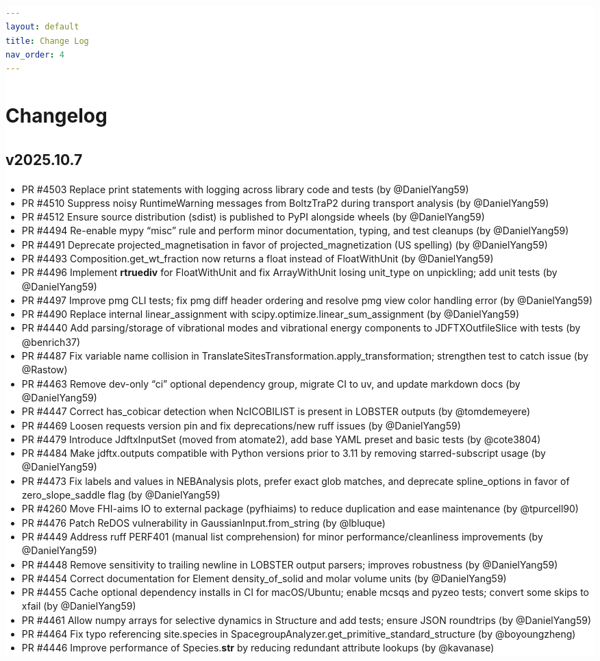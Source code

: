 ```yaml
---
layout: default
title: Change Log
nav_order: 4
---
```


# Changelog

## v2025.10.7

- PR #4503 Replace print statements with logging across library code and tests (by @DanielYang59)
- PR #4510 Suppress noisy RuntimeWarning messages from BoltzTraP2 during transport analysis (by @DanielYang59)
- PR #4512 Ensure source distribution (sdist) is published to PyPI alongside wheels (by @DanielYang59)
- PR #4494 Re-enable mypy “misc” rule and perform minor documentation, typing, and test cleanups (by @DanielYang59)
- PR #4491 Deprecate projected_magnetisation in favor of projected_magnetization (US spelling) (by @DanielYang59)
- PR #4493 Composition.get_wt_fraction now returns a float instead of FloatWithUnit (by @DanielYang59)
- PR #4496 Implement __rtruediv__ for FloatWithUnit and fix ArrayWithUnit losing unit_type on unpickling; add unit tests (by @DanielYang59)
- PR #4497 Improve pmg CLI tests; fix pmg diff header ordering and resolve pmg view color handling error (by @DanielYang59)
- PR #4490 Replace internal linear_assignment with scipy.optimize.linear_sum_assignment (by @DanielYang59)
- PR #4440 Add parsing/storage of vibrational modes and vibrational energy components to JDFTXOutfileSlice with tests (by @benrich37)
- PR #4487 Fix variable name collision in TranslateSitesTransformation.apply_transformation; strengthen test to catch issue (by @Rastow)
- PR #4463 Remove dev-only “ci” optional dependency group, migrate CI to uv, and update markdown docs (by @DanielYang59)
- PR #4447 Correct has_cobicar detection when NcICOBILIST is present in LOBSTER outputs (by @tomdemeyere)
- PR #4469 Loosen requests version pin and fix deprecations/new ruff issues (by @DanielYang59)
- PR #4479 Introduce JdftxInputSet (moved from atomate2), add base YAML preset and basic tests (by @cote3804)
- PR #4484 Make jdftx.outputs compatible with Python versions prior to 3.11 by removing starred-subscript usage (by @DanielYang59)
- PR #4473 Fix labels and values in NEBAnalysis plots, prefer exact glob matches, and deprecate spline_options in favor of zero_slope_saddle flag (by @DanielYang59)
- PR #4260 Move FHI-aims IO to external package (pyfhiaims) to reduce duplication and ease maintenance (by @tpurcell90)
- PR #4476 Patch ReDOS vulnerability in GaussianInput.from_string (by @lbluque)
- PR #4449 Address ruff PERF401 (manual list comprehension) for minor performance/cleanliness improvements (by @DanielYang59)
- PR #4448 Remove sensitivity to trailing newline in LOBSTER output parsers; improves robustness (by @DanielYang59)
- PR #4454 Correct documentation for Element density_of_solid and molar volume units (by @DanielYang59)
- PR #4455 Cache optional dependency installs in CI for macOS/Ubuntu; enable mcsqs and pyzeo tests; convert some skips to xfail (by @DanielYang59)
- PR #4461 Allow numpy arrays for selective dynamics in Structure and add tests; ensure JSON roundtrips (by @DanielYang59)
- PR #4464 Fix typo referencing site.species in SpacegroupAnalyzer.get_primitive_standard_structure (by @boyoungzheng)
- PR #4446 Improve performance of Species.__str__ by reducing redundant attribute lookups (by @kavanase)